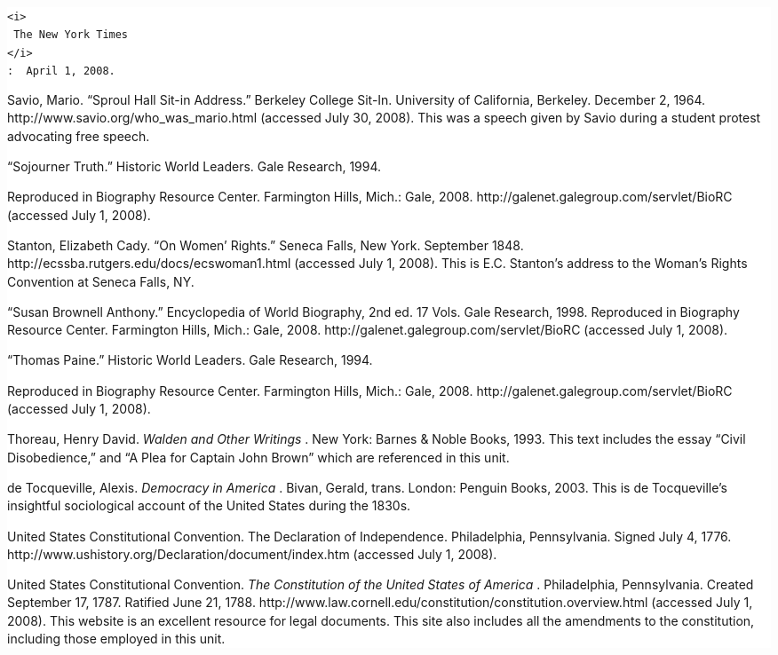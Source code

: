     <i>
     The New York Times
    </i>
    :  April 1, 2008.
   </p>
<p>
    Savio, Mario. “Sproul Hall Sit-in Address.”  Berkeley College Sit-In.  University of California, Berkeley. December 2, 1964. http://www.savio.org/who_was_mario.html (accessed July 30, 2008).  This was a speech given by Savio during a student protest advocating free speech.
   </p>
<p>
    “Sojourner Truth.” Historic World Leaders. Gale Research, 1994.
   </p>
   <p>
    Reproduced in Biography Resource Center. Farmington Hills, Mich.: Gale, 2008. http://galenet.galegroup.com/servlet/BioRC (accessed July 1, 2008).
   </p>
<p>
    Stanton, Elizabeth Cady.  “On Women’ Rights.”  Seneca Falls, New York.  September 1848. http://ecssba.rutgers.edu/docs/ecswoman1.html (accessed July 1, 2008).  This is E.C. Stanton’s address to the Woman’s Rights Convention at Seneca Falls, NY.
   </p>
<p>
    “Susan Brownell Anthony.” Encyclopedia of World Biography, 2nd ed. 17 Vols. Gale Research, 1998. Reproduced in Biography Resource Center. Farmington Hills, Mich.: Gale, 2008. http://galenet.galegroup.com/servlet/BioRC (accessed July 1, 2008).
   </p>
<p>
    “Thomas Paine.” Historic World Leaders. Gale Research, 1994.
   </p>
   <p>
    Reproduced in Biography Resource Center. Farmington Hills, Mich.: Gale, 2008. http://galenet.galegroup.com/servlet/BioRC (accessed July 1, 2008).
   </p>
<p>
    Thoreau, Henry David.
    <i>
     Walden and Other Writings
    </i>
    .  New York:  Barnes &amp; Noble Books, 1993.  This text includes the essay “Civil Disobedience,” and “A Plea for Captain John Brown” which are referenced in this unit.
   </p>
<p>
    de Tocqueville, Alexis.
    <i>
     Democracy in America
    </i>
    .  Bivan, Gerald, trans.  London:  Penguin Books, 2003.  This is de Tocqueville’s insightful sociological account of the United States during the 1830s.
   </p>
<p>
    United States Constitutional Convention.  The Declaration of Independence.  Philadelphia, Pennsylvania.  Signed July 4, 1776. http://www.ushistory.org/Declaration/document/index.htm (accessed July 1, 2008).
   </p>
<p>
    United States Constitutional Convention.
    <i>
     The Constitution of the United States of America
    </i>
    .  Philadelphia, Pennsylvania.  Created September 17, 1787.  Ratified June 21, 1788. http://www.law.cornell.edu/constitution/constitution.overview.html (accessed July 1, 2008).  This website is an excellent resource for legal documents.  This site also includes all the amendments to the constitution, including those employed in this unit.